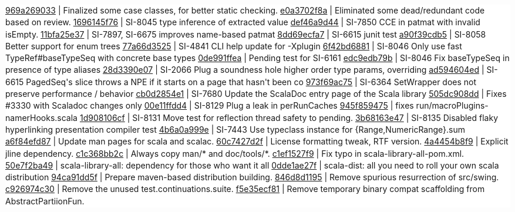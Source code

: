 [969a269033](https://github.com/scala/scala/commit/969a269033) | <notextile>Finalized some case classes, for better static checking.</notextile>
[e0a3702f8a](https://github.com/scala/scala/commit/e0a3702f8a) | <notextile>Eliminated some dead/redundant code based on review.</notextile>
[1696145f76](https://github.com/scala/scala/commit/1696145f76) | <notextile>SI-8045 type inference of extracted value</notextile>
[def46a9d44](https://github.com/scala/scala/commit/def46a9d44) | <notextile>SI-7850 CCE in patmat with invalid isEmpty.</notextile>
[11bfa25e37](https://github.com/scala/scala/commit/11bfa25e37) | <notextile>SI-7897, SI-6675 improves name-based patmat</notextile>
[8dd69ecfa7](https://github.com/scala/scala/commit/8dd69ecfa7) | <notextile>SI-6615 junit test</notextile>
[a90f39cdb5](https://github.com/scala/scala/commit/a90f39cdb5) | <notextile>SI-8058 Better support for enum trees</notextile>
[77a66d3525](https://github.com/scala/scala/commit/77a66d3525) | <notextile>SI-4841 CLI help update for -Xplugin</notextile>
[6f42bd6881](https://github.com/scala/scala/commit/6f42bd6881) | <notextile>SI-8046 Only use fast TypeRef#baseTypeSeq with concrete base types</notextile>
[0de991ffea](https://github.com/scala/scala/commit/0de991ffea) | <notextile>Pending test for SI-6161</notextile>
[edc9edb79b](https://github.com/scala/scala/commit/edc9edb79b) | <notextile>SI-8046 Fix baseTypeSeq in presence of type aliases</notextile>
[28d3390e07](https://github.com/scala/scala/commit/28d3390e07) | <notextile>SI-2066 Plug a soundness hole higher order type params, overriding</notextile>
[ad594604ed](https://github.com/scala/scala/commit/ad594604ed) | <notextile>SI-6615 PagedSeq's slice throws a NPE if it starts on a page that hasn't been co</notextile>
[973f69ac75](https://github.com/scala/scala/commit/973f69ac75) | <notextile>SI-6364 SetWrapper does not preserve performance / behavior</notextile>
[cb0d2854e1](https://github.com/scala/scala/commit/cb0d2854e1) | <notextile>SI-7680 Update the ScalaDoc entry page of the Scala library</notextile>
[505dc908dd](https://github.com/scala/scala/commit/505dc908dd) | <notextile>Fixes #3330 with Scaladoc changes only</notextile>
[00e11ffdd4](https://github.com/scala/scala/commit/00e11ffdd4) | <notextile>SI-8129 Plug a leak in perRunCaches</notextile>
[945f859475](https://github.com/scala/scala/commit/945f859475) | <notextile>fixes run/macroPlugins-namerHooks.scala</notextile>
[1d908106cf](https://github.com/scala/scala/commit/1d908106cf) | <notextile>SI-8131 Move test for reflection thread safety to pending.</notextile>
[3b68163e47](https://github.com/scala/scala/commit/3b68163e47) | <notextile>SI-8135 Disabled flaky hyperlinking presentation compiler test</notextile>
[4b6a0a999e](https://github.com/scala/scala/commit/4b6a0a999e) | <notextile>SI-7443 Use typeclass instance for {Range,NumericRange}.sum</notextile>
[a6f84efd87](https://github.com/scala/scala/commit/a6f84efd87) | <notextile>Update man pages for scala and scalac.</notextile>
[60c7427d2f](https://github.com/scala/scala/commit/60c7427d2f) | <notextile>License formatting tweak, RTF version.</notextile>
[4a4454b8f9](https://github.com/scala/scala/commit/4a4454b8f9) | <notextile>Explicit jline dependency.</notextile>
[c1c368bb2c](https://github.com/scala/scala/commit/c1c368bb2c) | <notextile>Always copy man/* and doc/tools/*.</notextile>
[c1ef1527f9](https://github.com/scala/scala/commit/c1ef1527f9) | <notextile>Fix typo in scala-library-all-pom.xml.</notextile>
[50e7f2ba49](https://github.com/scala/scala/commit/50e7f2ba49) | <notextile>scala-library-all: dependency for those who want it all</notextile>
[0dde1ae27f](https://github.com/scala/scala/commit/0dde1ae27f) | <notextile>scala-dist: all you need to roll your own scala distribution</notextile>
[94ca91dd5f](https://github.com/scala/scala/commit/94ca91dd5f) | <notextile>Prepare maven-based distribution building.</notextile>
[846d8d1195](https://github.com/scala/scala/commit/846d8d1195) | <notextile>Remove spurious resurrection of src/swing.</notextile>
[c926974c30](https://github.com/scala/scala/commit/c926974c30) | <notextile>Remove the unused test.continuations.suite.</notextile>
[f5e35ecf81](https://github.com/scala/scala/commit/f5e35ecf81) | <notextile>Remove temporary binary compat scaffolding from AbstractPartiionFun.</notextile>